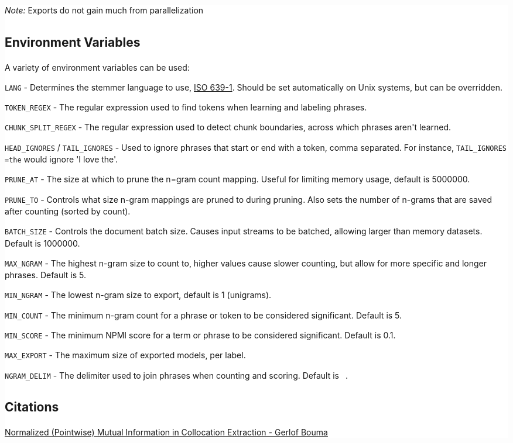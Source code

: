 _Note:_ Exports do not gain much from parallelization

## Environment Variables

A variety of environment variables can be used:

`LANG` - Determines the stemmer language to use, [ISO 639-1](https://en.wikipedia.org/wiki/List_of_ISO_639-1_codes).  Should be set automatically on Unix systems, but can be overridden.

`TOKEN_REGEX` - The regular expression used to find tokens when learning and labeling phrases.

`CHUNK_SPLIT_REGEX` - The regular expression used to detect chunk boundaries, across which phrases aren't learned.

`HEAD_IGNORES` / `TAIL_IGNORES` - Used to ignore phrases that start or end with a token, comma separated.  For instance, `TAIL_IGNORES=the` would ignore 'I love the'.

`PRUNE_AT` - The size at which to prune the n=gram count mapping.  Useful for limiting memory usage, default is 5000000.

`PRUNE_TO` - Controls what size n-gram mappings are pruned to during pruning.  Also sets the number of n-grams that are saved after counting (sorted by count).

`BATCH_SIZE` - Controls the document batch size.  Causes input streams to be batched, allowing larger than memory datasets.  Default is 1000000.

`MAX_NGRAM` - The highest n-gram size to count to, higher values cause slower counting, but allow for more specific and longer phrases. Default is 5.

`MIN_NGRAM` - The lowest n-gram size to export, default is 1 (unigrams).

`MIN_COUNT` - The minimum n-gram count for a phrase or token to be considered significant.  Default is 5.

`MIN_SCORE` - The minimum NPMI score for a term or phrase to be considered significant.  Default is 0.1.

`MAX_EXPORT` - The maximum size of exported models, per label.

`NGRAM_DELIM` - The delimiter used to join phrases when counting and scoring.  Default is ` `.

## Citations

[Normalized (Pointwise) Mutual Information in Collocation Extraction - Gerlof Bouma](https://svn.spraakdata.gu.se/repos/gerlof/pub/www/Docs/npmi-pfd.pdf)
